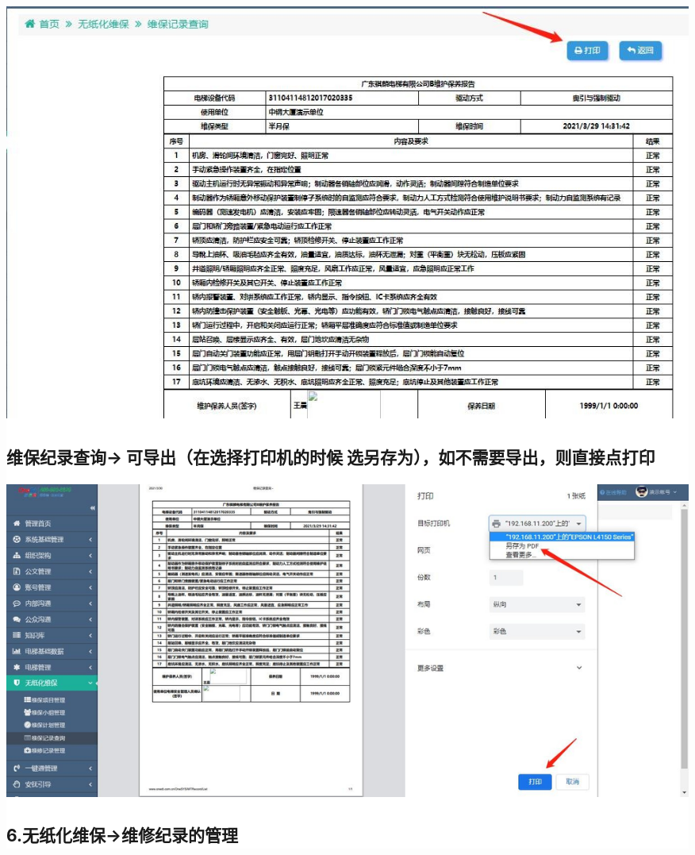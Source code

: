 ![avatar](./img_backstage/032.png)
## 维保纪录查询→ 可导出（在选择打印机的时候 选另存为），如不需要导出，则直接点打印
![avatar](./img_backstage/033.png)
## 6.无纸化维保→维修纪录的管理